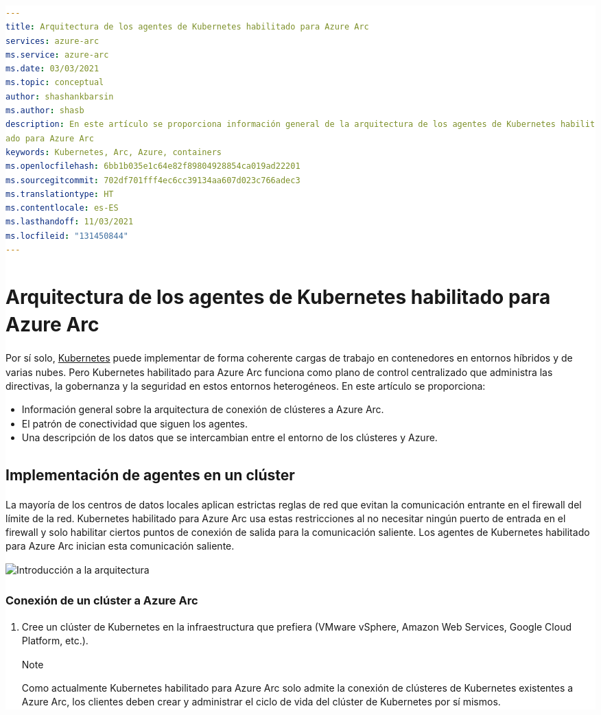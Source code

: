 ```yaml
---
title: Arquitectura de los agentes de Kubernetes habilitado para Azure Arc
services: azure-arc
ms.service: azure-arc
ms.date: 03/03/2021
ms.topic: conceptual
author: shashankbarsin
ms.author: shasb
description: En este artículo se proporciona información general de la arquitectura de los agentes de Kubernetes habilitado para Azure Arc
keywords: Kubernetes, Arc, Azure, containers
ms.openlocfilehash: 6bb1b035e1c64e82f89804928854ca019ad22201
ms.sourcegitcommit: 702df701fff4ec6cc39134aa607d023c766adec3
ms.translationtype: HT
ms.contentlocale: es-ES
ms.lasthandoff: 11/03/2021
ms.locfileid: "131450844"
---
```

# <a name="azure-arc-enabled-kubernetes-agent-architecture"></a>Arquitectura de los agentes de Kubernetes habilitado para Azure Arc

Por sí solo, [Kubernetes](https://kubernetes.io/) puede implementar de forma coherente cargas de trabajo en contenedores en entornos híbridos y de varias nubes. Pero Kubernetes habilitado para Azure Arc funciona como plano de control centralizado que administra las directivas, la gobernanza y la seguridad en estos entornos heterogéneos. En este artículo se proporciona:

* Información general sobre la arquitectura de conexión de clústeres a Azure Arc.
* El patrón de conectividad que siguen los agentes.
* Una descripción de los datos que se intercambian entre el entorno de los clústeres y Azure.

## <a name="deploy-agents-to-your-cluster"></a>Implementación de agentes en un clúster

La mayoría de los centros de datos locales aplican estrictas reglas de red que evitan la comunicación entrante en el firewall del límite de la red. Kubernetes habilitado para Azure Arc usa estas restricciones al no necesitar ningún puerto de entrada en el firewall y solo habilitar ciertos puntos de conexión de salida para la comunicación saliente. Los agentes de Kubernetes habilitado para Azure Arc inician esta comunicación saliente. 

![Introducción a la arquitectura](./media/architectural-overview.png)

### <a name="connect-a-cluster-to-azure-arc"></a>Conexión de un clúster a Azure Arc

1. Cree un clúster de Kubernetes en la infraestructura que prefiera (VMware vSphere, Amazon Web Services, Google Cloud Platform, etc.). 

    > [!NOTE]
    > Como actualmente Kubernetes habilitado para Azure Arc solo admite la conexión de clústeres de Kubernetes existentes a Azure Arc, los clientes deben crear y administrar el ciclo de vida del clúster de Kubernetes por sí mismos.  
